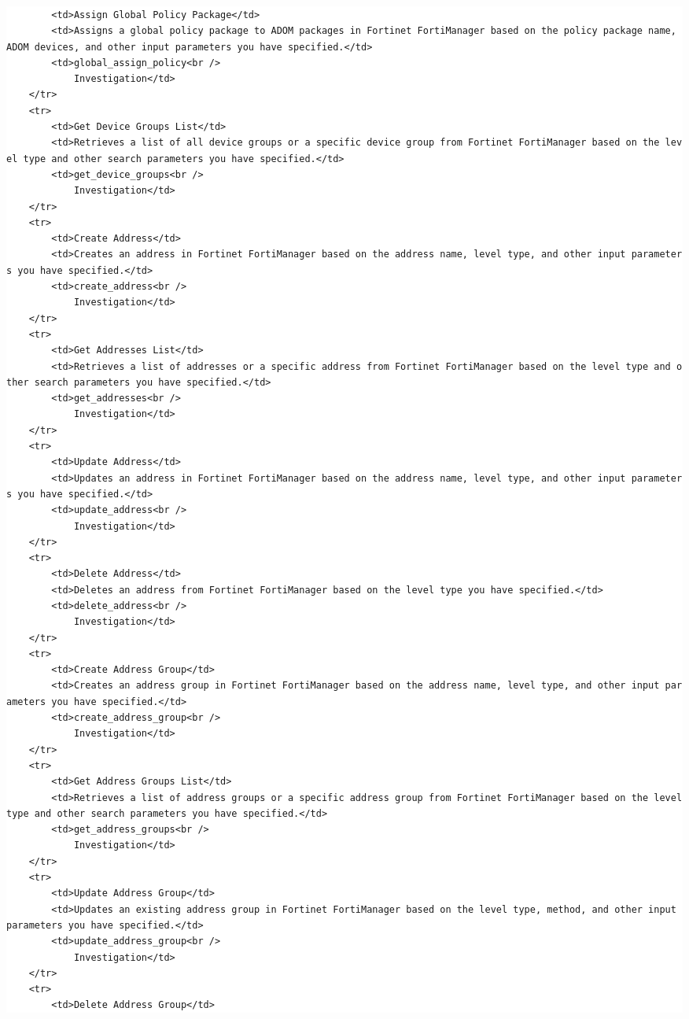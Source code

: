             <td>Assign Global Policy Package</td>
            <td>Assigns a global policy package to ADOM packages in Fortinet FortiManager based on the policy package name, ADOM devices, and other input parameters you have specified.</td>
            <td>global_assign_policy<br />
                Investigation</td>
        </tr>
        <tr>
            <td>Get Device Groups List</td>
            <td>Retrieves a list of all device groups or a specific device group from Fortinet FortiManager based on the level type and other search parameters you have specified.</td>
            <td>get_device_groups<br />
                Investigation</td>
        </tr>
        <tr>
            <td>Create Address</td>
            <td>Creates an address in Fortinet FortiManager based on the address name, level type, and other input parameters you have specified.</td>
            <td>create_address<br />
                Investigation</td>
        </tr>
        <tr>
            <td>Get Addresses List</td>
            <td>Retrieves a list of addresses or a specific address from Fortinet FortiManager based on the level type and other search parameters you have specified.</td>
            <td>get_addresses<br />
                Investigation</td>
        </tr>
        <tr>
            <td>Update Address</td>
            <td>Updates an address in Fortinet FortiManager based on the address name, level type, and other input parameters you have specified.</td>
            <td>update_address<br />
                Investigation</td>
        </tr>
        <tr>
            <td>Delete Address</td>
            <td>Deletes an address from Fortinet FortiManager based on the level type you have specified.</td>
            <td>delete_address<br />
                Investigation</td>
        </tr>
        <tr>
            <td>Create Address Group</td>
            <td>Creates an address group in Fortinet FortiManager based on the address name, level type, and other input parameters you have specified.</td>
            <td>create_address_group<br />
                Investigation</td>
        </tr>
        <tr>
            <td>Get Address Groups List</td>
            <td>Retrieves a list of address groups or a specific address group from Fortinet FortiManager based on the level type and other search parameters you have specified.</td>
            <td>get_address_groups<br />
                Investigation</td>
        </tr>
        <tr>
            <td>Update Address Group</td>
            <td>Updates an existing address group in Fortinet FortiManager based on the level type, method, and other input parameters you have specified.</td>
            <td>update_address_group<br />
                Investigation</td>
        </tr>
        <tr>
            <td>Delete Address Group</td>